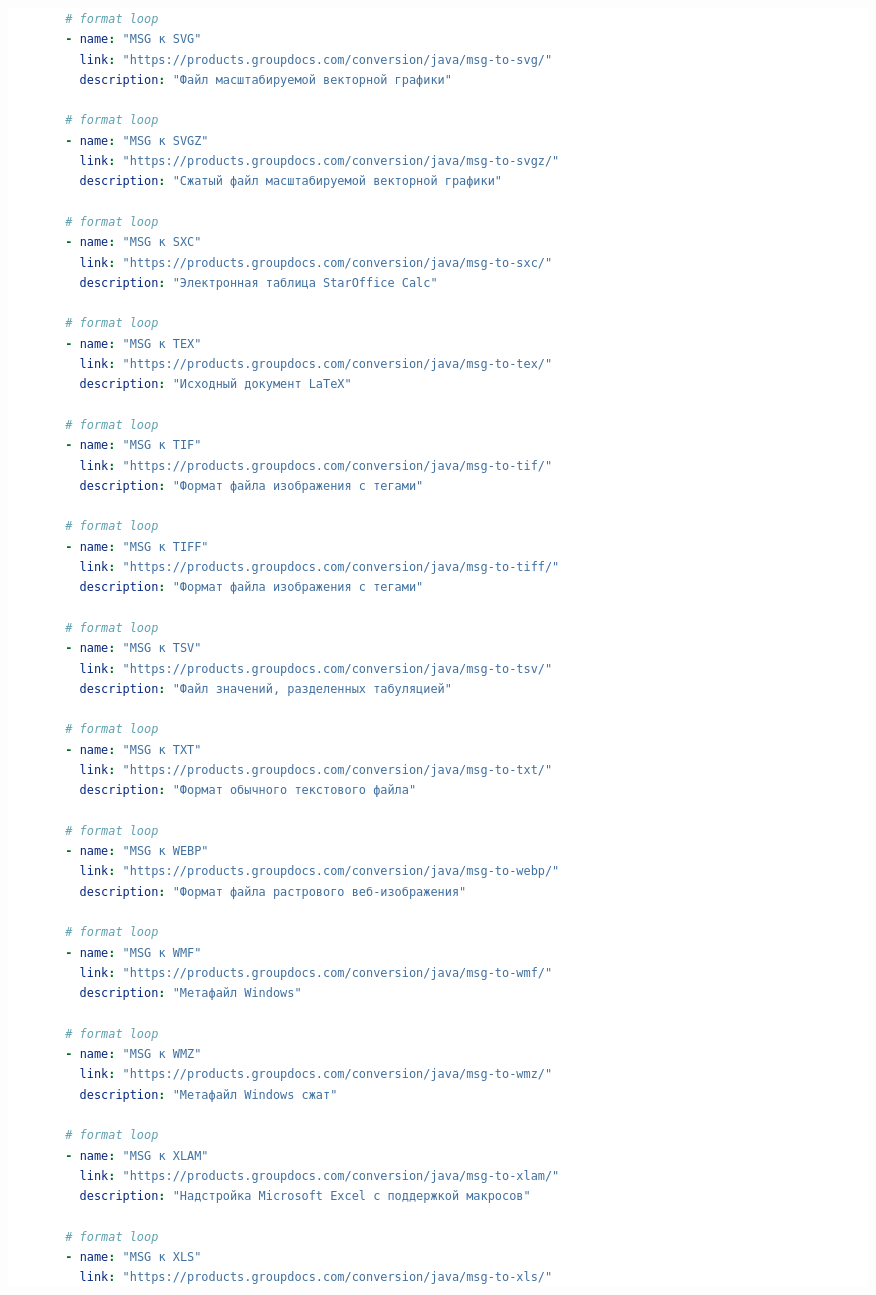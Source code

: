 ```yaml
        # format loop
        - name: "MSG к SVG"
          link: "https://products.groupdocs.com/conversion/java/msg-to-svg/"
          description: "Файл масштабируемой векторной графики"

        # format loop
        - name: "MSG к SVGZ"
          link: "https://products.groupdocs.com/conversion/java/msg-to-svgz/"
          description: "Сжатый файл масштабируемой векторной графики"

        # format loop
        - name: "MSG к SXC"
          link: "https://products.groupdocs.com/conversion/java/msg-to-sxc/"
          description: "Электронная таблица StarOffice Calc"

        # format loop
        - name: "MSG к TEX"
          link: "https://products.groupdocs.com/conversion/java/msg-to-tex/"
          description: "Исходный документ LaTeX"

        # format loop
        - name: "MSG к TIF"
          link: "https://products.groupdocs.com/conversion/java/msg-to-tif/"
          description: "Формат файла изображения с тегами"

        # format loop
        - name: "MSG к TIFF"
          link: "https://products.groupdocs.com/conversion/java/msg-to-tiff/"
          description: "Формат файла изображения с тегами"

        # format loop
        - name: "MSG к TSV"
          link: "https://products.groupdocs.com/conversion/java/msg-to-tsv/"
          description: "Файл значений, разделенных табуляцией"

        # format loop
        - name: "MSG к TXT"
          link: "https://products.groupdocs.com/conversion/java/msg-to-txt/"
          description: "Формат обычного текстового файла"

        # format loop
        - name: "MSG к WEBP"
          link: "https://products.groupdocs.com/conversion/java/msg-to-webp/"
          description: "Формат файла растрового веб-изображения"

        # format loop
        - name: "MSG к WMF"
          link: "https://products.groupdocs.com/conversion/java/msg-to-wmf/"
          description: "Метафайл Windows"

        # format loop
        - name: "MSG к WMZ"
          link: "https://products.groupdocs.com/conversion/java/msg-to-wmz/"
          description: "Метафайл Windows сжат"

        # format loop
        - name: "MSG к XLAM"
          link: "https://products.groupdocs.com/conversion/java/msg-to-xlam/"
          description: "Надстройка Microsoft Excel с поддержкой макросов"

        # format loop
        - name: "MSG к XLS"
          link: "https://products.groupdocs.com/conversion/java/msg-to-xls/"
```